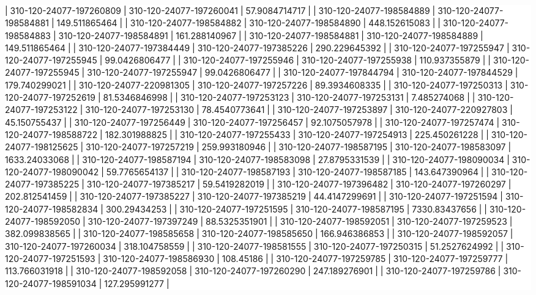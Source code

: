 | 310-120-24077-197260809 | 310-120-24077-197260041 | 57.9084714717 |
| 310-120-24077-198584889 | 310-120-24077-198584881 | 149.511865464 |
| 310-120-24077-198584882 | 310-120-24077-198584890 | 448.152615083 |
| 310-120-24077-198584883 | 310-120-24077-198584891 | 161.288140967 |
| 310-120-24077-198584881 | 310-120-24077-198584889 | 149.511865464 |
| 310-120-24077-197384449 | 310-120-24077-197385226 | 290.229645392 |
| 310-120-24077-197255947 | 310-120-24077-197255945 | 99.0426806477 |
| 310-120-24077-197255946 | 310-120-24077-197255938 | 110.937355879 |
| 310-120-24077-197255945 | 310-120-24077-197255947 | 99.0426806477 |
| 310-120-24077-197844794 | 310-120-24077-197844529 | 179.740299021 |
| 310-120-24077-220981305 | 310-120-24077-197257226 | 89.3934608335 |
| 310-120-24077-197250313 | 310-120-24077-197252619 | 81.5346846998 |
| 310-120-24077-197253123 | 310-120-24077-197253131 | 7.485274068 |
| 310-120-24077-197253122 | 310-120-24077-197253130 | 78.4540773641 |
| 310-120-24077-197253897 | 310-120-24077-220927803 | 45.150755437 |
| 310-120-24077-197256449 | 310-120-24077-197256457 | 92.1075057978 |
| 310-120-24077-197257474 | 310-120-24077-198588722 | 182.301988825 |
| 310-120-24077-197255433 | 310-120-24077-197254913 | 225.450261228 |
| 310-120-24077-198125625 | 310-120-24077-197257219 | 259.993180946 |
| 310-120-24077-198587195 | 310-120-24077-198583097 | 1633.24033068 |
| 310-120-24077-198587194 | 310-120-24077-198583098 | 27.8795331539 |
| 310-120-24077-198090034 | 310-120-24077-198090042 | 59.7765654137 |
| 310-120-24077-198587193 | 310-120-24077-198587185 | 143.647390964 |
| 310-120-24077-197385225 | 310-120-24077-197385217 | 59.5419282019 |
| 310-120-24077-197396482 | 310-120-24077-197260297 | 202.812541459 |
| 310-120-24077-197385227 | 310-120-24077-197385219 | 44.4147299691 |
| 310-120-24077-197251594 | 310-120-24077-198582834 | 300.29434253 |
| 310-120-24077-197251595 | 310-120-24077-198587195 | 7330.83437656 |
| 310-120-24077-198592050 | 310-120-24077-197397249 | 88.5325351901 |
| 310-120-24077-198592051 | 310-120-24077-197259523 | 382.099838565 |
| 310-120-24077-198585658 | 310-120-24077-198585650 | 166.946386853 |
| 310-120-24077-198592057 | 310-120-24077-197260034 | 318.104758559 |
| 310-120-24077-198581555 | 310-120-24077-197250315 | 51.2527624992 |
| 310-120-24077-197251593 | 310-120-24077-198586930 | 108.45186 |
| 310-120-24077-197259785 | 310-120-24077-197259777 | 113.766031918 |
| 310-120-24077-198592058 | 310-120-24077-197260290 | 247.189276901 |
| 310-120-24077-197259786 | 310-120-24077-198591034 | 127.295991277 |